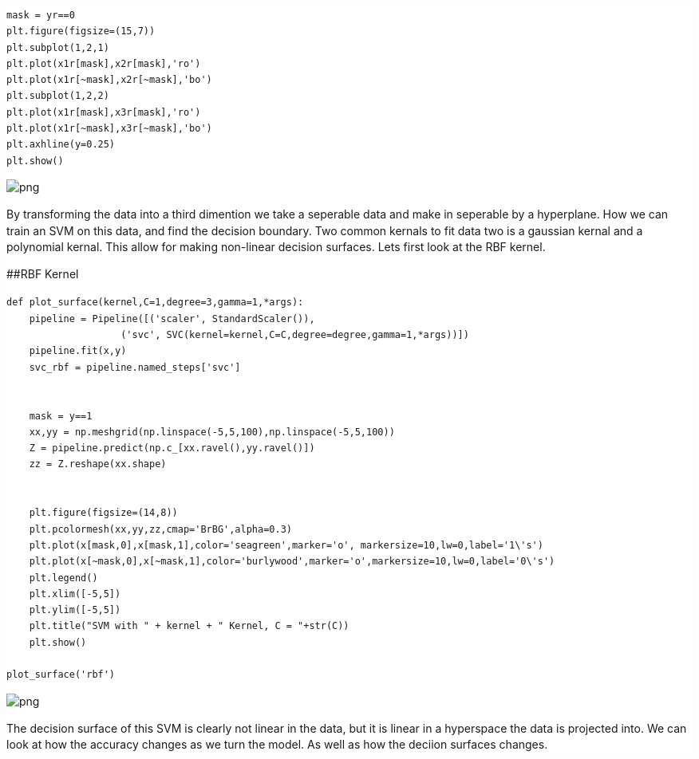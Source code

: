     mask = yr==0
    plt.figure(figsize=(15,7))
    plt.subplot(1,2,1)
    plt.plot(x1r[mask],x2r[mask],'ro')
    plt.plot(x1r[~mask],x2r[~mask],'bo')
    plt.subplot(1,2,2)
    plt.plot(x1r[mask],x3r[mask],'ro')
    plt.plot(x1r[~mask],x3r[~mask],'bo')
    plt.axhline(y=0.25)
    plt.show()



![png](http://www.bryantravissmith.com/img/GW04D3/output_24_0.png)


By transforming the data into a third dimention we take a seperable data and make in seperable by a hyperplane.  How we can train an SVM on this data, and find the decision boundary.  Two common kernals to fit data two is a gaussian kernal and a polynomial kernal.  This allow for making non-linear decision surfaces.  Lets first look at the RBF kernel.

##RBF Kernel


    def plot_surface(kernel,C=1,degree=3,gamma=1,*args):
        pipeline = Pipeline([('scaler', StandardScaler()),
                        ('svc', SVC(kernel=kernel,C=C,degree=degree,gamma=1,*args))])
        pipeline.fit(x,y)
        svc_rbf = pipeline.named_steps['svc']
    
    
        mask = y==1
        xx,yy = np.meshgrid(np.linspace(-5,5,100),np.linspace(-5,5,100))
        Z = pipeline.predict(np.c_[xx.ravel(),yy.ravel()])
        zz = Z.reshape(xx.shape)
    
    
        plt.figure(figsize=(14,8))
        plt.pcolormesh(xx,yy,zz,cmap='BrBG',alpha=0.3)
        plt.plot(x[mask,0],x[mask,1],color='seagreen',marker='o', markersize=10,lw=0,label='1\'s')
        plt.plot(x[~mask,0],x[~mask,1],color='burlywood',marker='o',markersize=10,lw=0,label='0\'s')
        plt.legend()
        plt.xlim([-5,5])
        plt.ylim([-5,5])
        plt.title("SVM with " + kernel + " Kernel, C = "+str(C))
        plt.show()
        
    plot_surface('rbf')


![png](http://www.bryantravissmith.com/img/GW04D3/output_26_0.png)


The decision surface of this SVM is clearly not linear in the data, but it is linear in a hyperspace the data is projected into.   We can look at how the accuracy changes as we turn the model.  As well as how the deciion surfaces changes.

